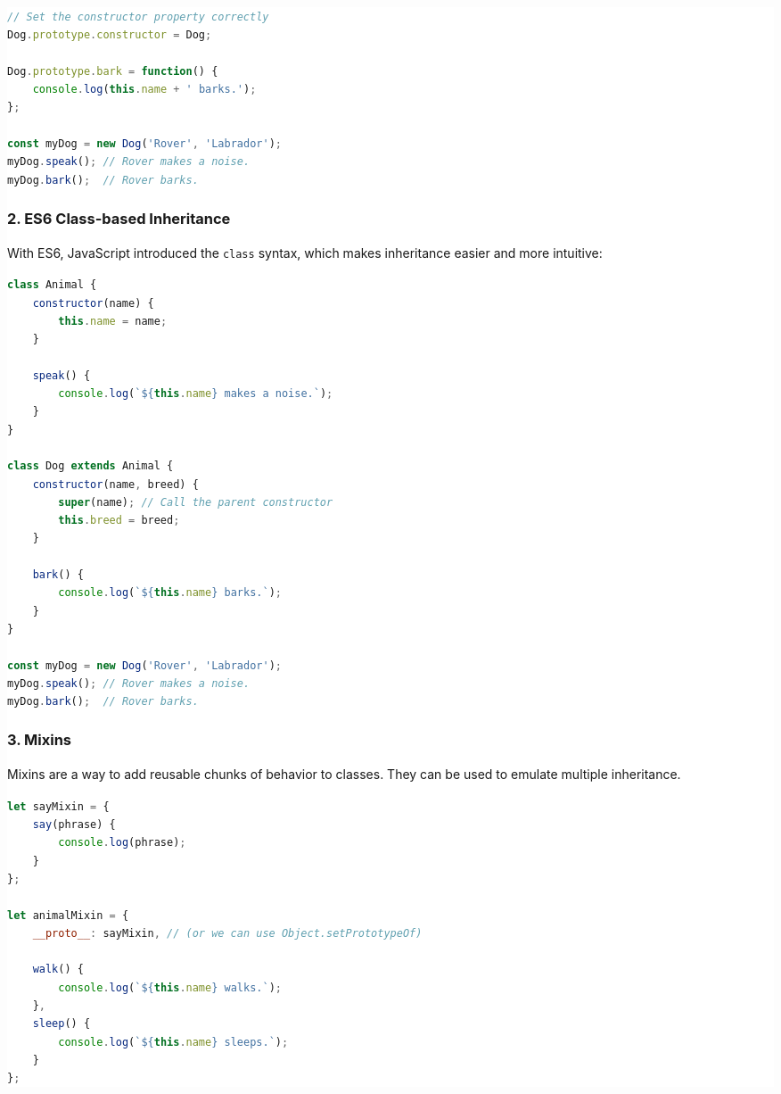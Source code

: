 ```javascript
// Set the constructor property correctly
Dog.prototype.constructor = Dog;

Dog.prototype.bark = function() {
    console.log(this.name + ' barks.');
};

const myDog = new Dog('Rover', 'Labrador');
myDog.speak(); // Rover makes a noise.
myDog.bark();  // Rover barks.
```

### 2. ES6 Class-based Inheritance
With ES6, JavaScript introduced the `class` syntax, which makes inheritance easier and more intuitive:

```javascript
class Animal {
    constructor(name) {
        this.name = name;
    }

    speak() {
        console.log(`${this.name} makes a noise.`);
    }
}

class Dog extends Animal {
    constructor(name, breed) {
        super(name); // Call the parent constructor
        this.breed = breed;
    }

    bark() {
        console.log(`${this.name} barks.`);
    }
}

const myDog = new Dog('Rover', 'Labrador');
myDog.speak(); // Rover makes a noise.
myDog.bark();  // Rover barks.
```

### 3. Mixins
Mixins are a way to add reusable chunks of behavior to classes. They can be used to emulate multiple inheritance.

```javascript
let sayMixin = {
    say(phrase) {
        console.log(phrase);
    }
};

let animalMixin = {
    __proto__: sayMixin, // (or we can use Object.setPrototypeOf)

    walk() {
        console.log(`${this.name} walks.`);
    },
    sleep() {
        console.log(`${this.name} sleeps.`);
    }
};
```